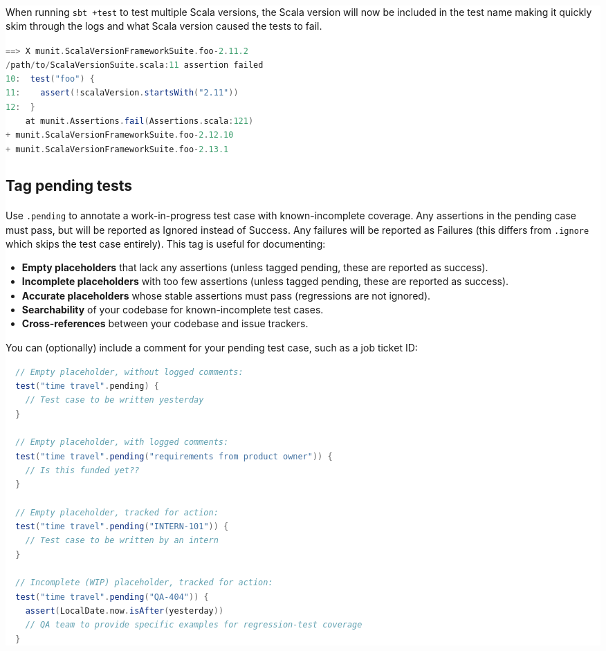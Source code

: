 When running `sbt +test` to test multiple Scala versions, the Scala version will
now be included in the test name making it quickly skim through the logs and
what Scala version caused the tests to fail.

```scala
==> X munit.ScalaVersionFrameworkSuite.foo-2.11.2
/path/to/ScalaVersionSuite.scala:11 assertion failed
10:  test("foo") {
11:    assert(!scalaVersion.startsWith("2.11"))
12:  }
    at munit.Assertions.fail(Assertions.scala:121)
+ munit.ScalaVersionFrameworkSuite.foo-2.12.10
+ munit.ScalaVersionFrameworkSuite.foo-2.13.1
```

## Tag pending tests

Use `.pending` to annotate a work-in-progress test case with known-incomplete coverage.
Any assertions in the pending case must pass, but will be reported as Ignored instead of Success.
Any failures will be reported as Failures (this differs from `.ignore` which skips the test case entirely).
This tag is useful for documenting:

- **Empty placeholders** that lack any assertions (unless tagged pending, these are reported as success).
- **Incomplete placeholders** with too few assertions (unless tagged pending, these are reported as success).
- **Accurate placeholders** whose stable assertions must pass (regressions are not ignored).
- **Searchability** of your codebase for known-incomplete test cases.
- **Cross-references** between your codebase and issue trackers.

You can (optionally) include a comment for your pending test case, such as a job ticket ID:

```scala
  // Empty placeholder, without logged comments:
  test("time travel".pending) {
    // Test case to be written yesterday
  }

  // Empty placeholder, with logged comments:
  test("time travel".pending("requirements from product owner")) {
    // Is this funded yet??
  }

  // Empty placeholder, tracked for action:
  test("time travel".pending("INTERN-101")) {
    // Test case to be written by an intern
  }

  // Incomplete (WIP) placeholder, tracked for action:
  test("time travel".pending("QA-404")) {
    assert(LocalDate.now.isAfter(yesterday))
    // QA team to provide specific examples for regression-test coverage
  }
```
